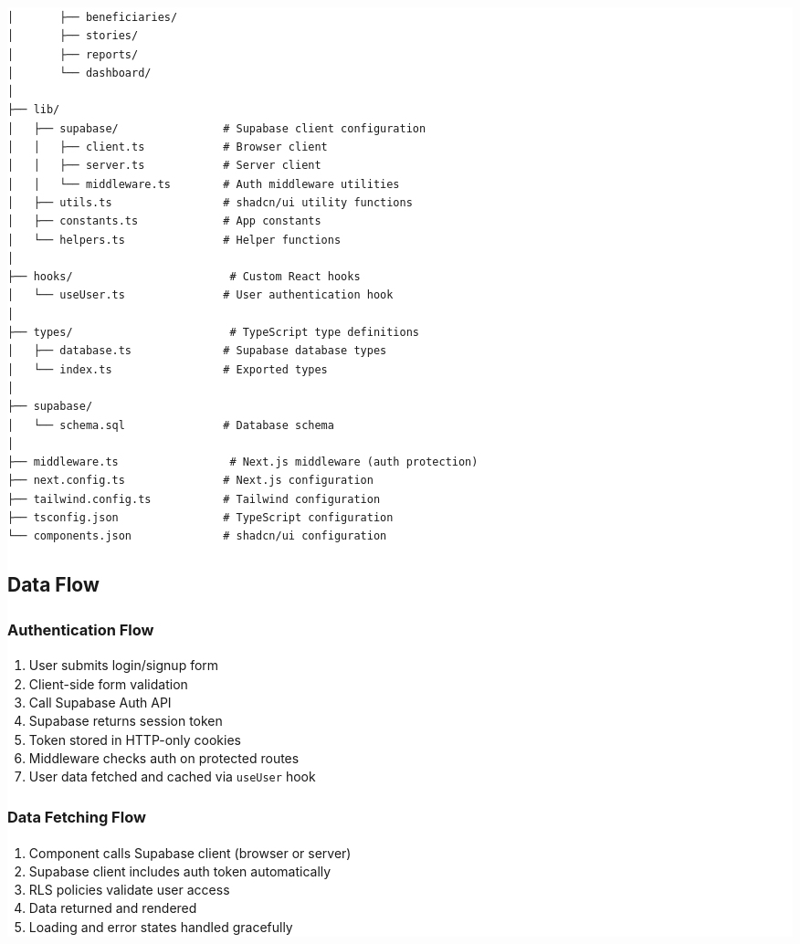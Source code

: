 ```
│       ├── beneficiaries/
│       ├── stories/
│       ├── reports/
│       └── dashboard/
│
├── lib/
│   ├── supabase/                # Supabase client configuration
│   │   ├── client.ts            # Browser client
│   │   ├── server.ts            # Server client
│   │   └── middleware.ts        # Auth middleware utilities
│   ├── utils.ts                 # shadcn/ui utility functions
│   ├── constants.ts             # App constants
│   └── helpers.ts               # Helper functions
│
├── hooks/                        # Custom React hooks
│   └── useUser.ts               # User authentication hook
│
├── types/                        # TypeScript type definitions
│   ├── database.ts              # Supabase database types
│   └── index.ts                 # Exported types
│
├── supabase/
│   └── schema.sql               # Database schema
│
├── middleware.ts                 # Next.js middleware (auth protection)
├── next.config.ts               # Next.js configuration
├── tailwind.config.ts           # Tailwind configuration
├── tsconfig.json                # TypeScript configuration
└── components.json              # shadcn/ui configuration
```

## Data Flow

### Authentication Flow

1. User submits login/signup form
2. Client-side form validation
3. Call Supabase Auth API
4. Supabase returns session token
5. Token stored in HTTP-only cookies
6. Middleware checks auth on protected routes
7. User data fetched and cached via `useUser` hook

### Data Fetching Flow

1. Component calls Supabase client (browser or server)
2. Supabase client includes auth token automatically
3. RLS policies validate user access
4. Data returned and rendered
5. Loading and error states handled gracefully
